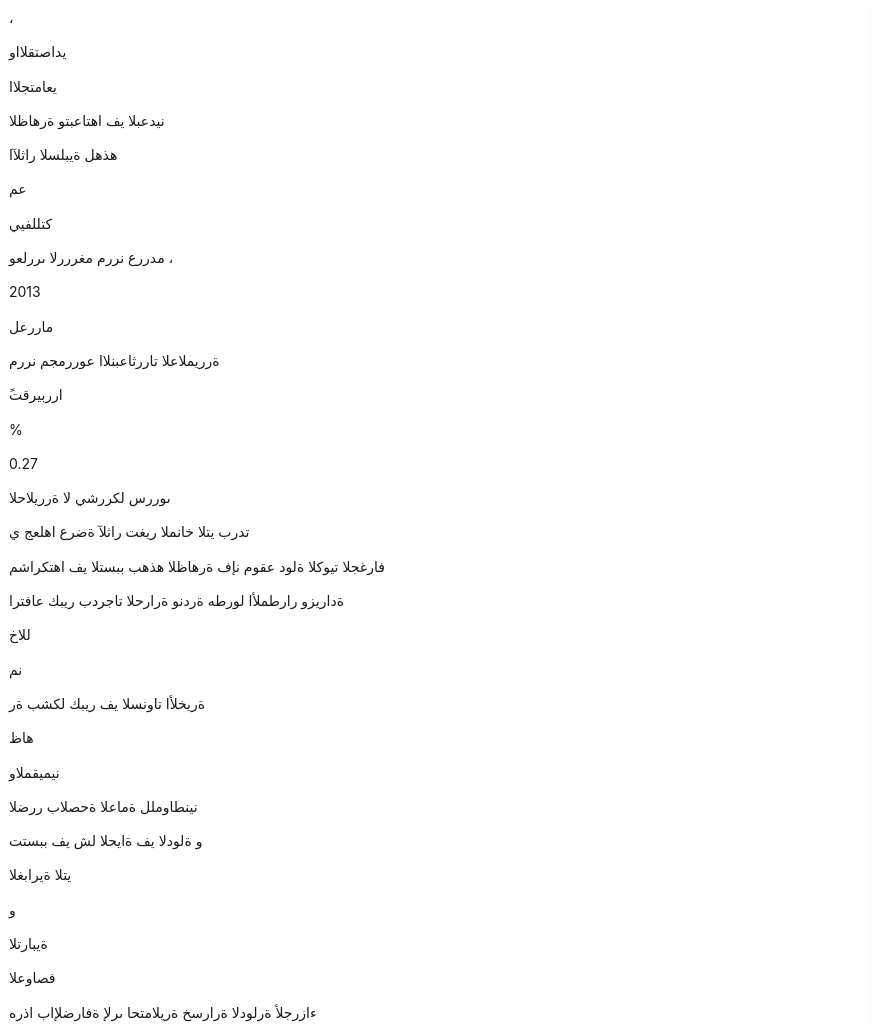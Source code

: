   ،

يداصتقلااو

يعامتجلاا
 

نيدعبلا يف اهتاعبتو ةرهاظلا
 

 هذهل ةيبلسلا راثلآا

 عم

كتللفيي
 

 مدررع نررم مغرررلا ىررلعو ،

2013
 

 ماررعل

 ةرريملاعلا تاررثاعبنلاا عوررمجم نررم

 ًارربيرقت

 %

0.27

ىوررس لكررشي لا ةرريلاحلا
 

 تدرب يتلا خانملا ريغت راثلآ ةضرع اهلعج ي

فارغجلا تيوكلا ةلود عقوم نإف ةرهاظلا هذهب ببستلا يف اهتكراشم

 ةداريزو رارطملأا لورطه ةردنو ةرارحلا تاجردب ريبك عافترا

للاخ
 

 نم 

ةريخلأا تاونسلا يف ريبك لكشب ةر

هاظ

 نيميقملاو

 نينطاوملل ةماعلا ةحصلاب ررضلا

و ةلودلا يف ةايحلا لش يف ببستت

 

يتلا ةيرابغلا

 و

 
ةيبارتلا

فصاوعلا

 ءازرجلأ ةرلودلا ةرارسخ ةريلامتحا ىرلإ ةفارضلإاب اذره
